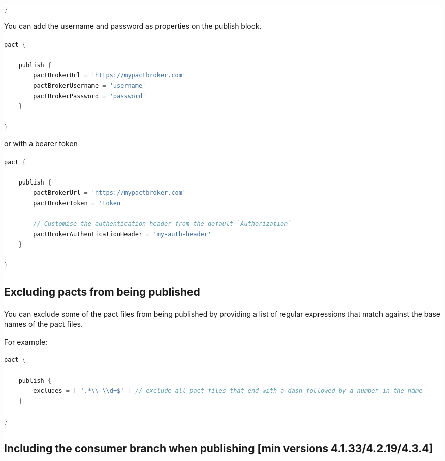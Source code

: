 ```groovy
}
```

You can add the username and password as properties on the publish block.

```groovy
pact {

    publish {
        pactBrokerUrl = 'https://mypactbroker.com'
        pactBrokerUsername = 'username'
        pactBrokerPassword = 'password'
    }

}
```

or with a bearer token

```groovy
pact {

    publish {
        pactBrokerUrl = 'https://mypactbroker.com'
        pactBrokerToken = 'token'
     
        // Customise the authentication header from the default `Authorization`
        pactBrokerAuthenticationHeader = 'my-auth-header'
    }

}
```

## Excluding pacts from being published

You can exclude some of the pact files from being published by providing a list of regular expressions that match
against the base names of the pact files.

For example:

```groovy
pact {

    publish {
        excludes = [ '.*\\-\\d+$' ] // exclude all pact files that end with a dash followed by a number in the name 
    }

}
```

## Including the consumer branch when publishing [min versions 4.1.33/4.2.19/4.3.4]
